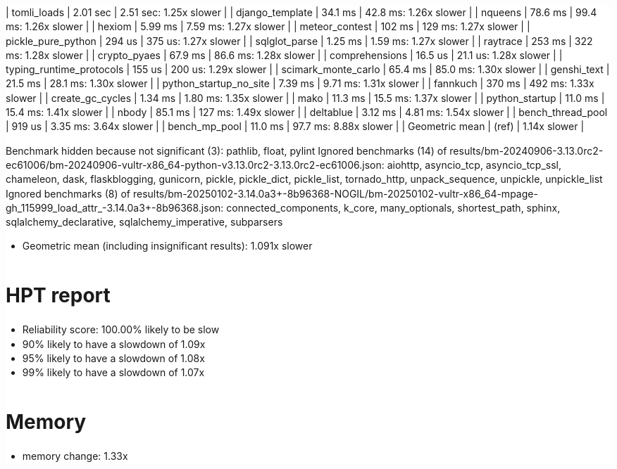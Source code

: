 | tomli_loads                | 2.01 sec                                                     | 2.51 sec: 1.25x slower                                                |
| django_template            | 34.1 ms                                                      | 42.8 ms: 1.26x slower                                                 |
| nqueens                    | 78.6 ms                                                      | 99.4 ms: 1.26x slower                                                 |
| hexiom                     | 5.99 ms                                                      | 7.59 ms: 1.27x slower                                                 |
| meteor_contest             | 102 ms                                                       | 129 ms: 1.27x slower                                                  |
| pickle_pure_python         | 294 us                                                       | 375 us: 1.27x slower                                                  |
| sqlglot_parse              | 1.25 ms                                                      | 1.59 ms: 1.27x slower                                                 |
| raytrace                   | 253 ms                                                       | 322 ms: 1.28x slower                                                  |
| crypto_pyaes               | 67.9 ms                                                      | 86.6 ms: 1.28x slower                                                 |
| comprehensions             | 16.5 us                                                      | 21.1 us: 1.28x slower                                                 |
| typing_runtime_protocols   | 155 us                                                       | 200 us: 1.29x slower                                                  |
| scimark_monte_carlo        | 65.4 ms                                                      | 85.0 ms: 1.30x slower                                                 |
| genshi_text                | 21.5 ms                                                      | 28.1 ms: 1.30x slower                                                 |
| python_startup_no_site     | 7.39 ms                                                      | 9.71 ms: 1.31x slower                                                 |
| fannkuch                   | 370 ms                                                       | 492 ms: 1.33x slower                                                  |
| create_gc_cycles           | 1.34 ms                                                      | 1.80 ms: 1.35x slower                                                 |
| mako                       | 11.3 ms                                                      | 15.5 ms: 1.37x slower                                                 |
| python_startup             | 11.0 ms                                                      | 15.4 ms: 1.41x slower                                                 |
| nbody                      | 85.1 ms                                                      | 127 ms: 1.49x slower                                                  |
| deltablue                  | 3.12 ms                                                      | 4.81 ms: 1.54x slower                                                 |
| bench_thread_pool          | 919 us                                                       | 3.35 ms: 3.64x slower                                                 |
| bench_mp_pool              | 11.0 ms                                                      | 97.7 ms: 8.88x slower                                                 |
| Geometric mean             | (ref)                                                        | 1.14x slower                                                          |

Benchmark hidden because not significant (3): pathlib, float, pylint
Ignored benchmarks (14) of results/bm-20240906-3.13.0rc2-ec61006/bm-20240906-vultr-x86_64-python-v3.13.0rc2-3.13.0rc2-ec61006.json: aiohttp, asyncio_tcp, asyncio_tcp_ssl, chameleon, dask, flaskblogging, gunicorn, pickle, pickle_dict, pickle_list, tornado_http, unpack_sequence, unpickle, unpickle_list
Ignored benchmarks (8) of results/bm-20250102-3.14.0a3+-8b96368-NOGIL/bm-20250102-vultr-x86_64-mpage-gh_115999_load_attr_-3.14.0a3+-8b96368.json: connected_components, k_core, many_optionals, shortest_path, sphinx, sqlalchemy_declarative, sqlalchemy_imperative, subparsers

- Geometric mean (including insignificant results): 1.091x slower

# HPT report

- Reliability score: 100.00% likely to be slow
- 90% likely to have a slowdown of 1.09x
- 95% likely to have a slowdown of 1.08x
- 99% likely to have a slowdown of 1.07x

# Memory
- memory change: 1.33x